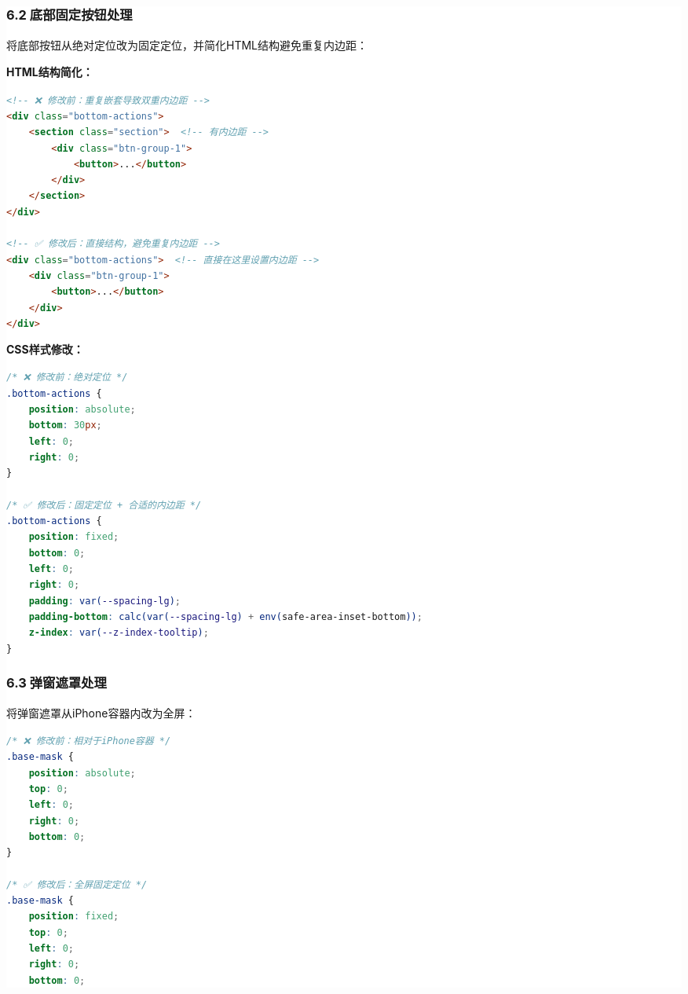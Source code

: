 ### 6.2 底部固定按钮处理

将底部按钮从绝对定位改为固定定位，并简化HTML结构避免重复内边距：

**HTML结构简化：**
```html
<!-- ❌ 修改前：重复嵌套导致双重内边距 -->
<div class="bottom-actions">
    <section class="section">  <!-- 有内边距 -->
        <div class="btn-group-1">
            <button>...</button>
        </div>
    </section>
</div>

<!-- ✅ 修改后：直接结构，避免重复内边距 -->
<div class="bottom-actions">  <!-- 直接在这里设置内边距 -->
    <div class="btn-group-1">
        <button>...</button>
    </div>
</div>
```

**CSS样式修改：**
```css
/* ❌ 修改前：绝对定位 */
.bottom-actions {
    position: absolute;
    bottom: 30px;
    left: 0;
    right: 0;
}

/* ✅ 修改后：固定定位 + 合适的内边距 */
.bottom-actions {
    position: fixed;
    bottom: 0;
    left: 0;
    right: 0;
    padding: var(--spacing-lg);
    padding-bottom: calc(var(--spacing-lg) + env(safe-area-inset-bottom));
    z-index: var(--z-index-tooltip);
}
```

### 6.3 弹窗遮罩处理

将弹窗遮罩从iPhone容器内改为全屏：

```css
/* ❌ 修改前：相对于iPhone容器 */
.base-mask {
    position: absolute;
    top: 0;
    left: 0;
    right: 0;
    bottom: 0;
}

/* ✅ 修改后：全屏固定定位 */
.base-mask {
    position: fixed;
    top: 0;
    left: 0;
    right: 0;
    bottom: 0;
```